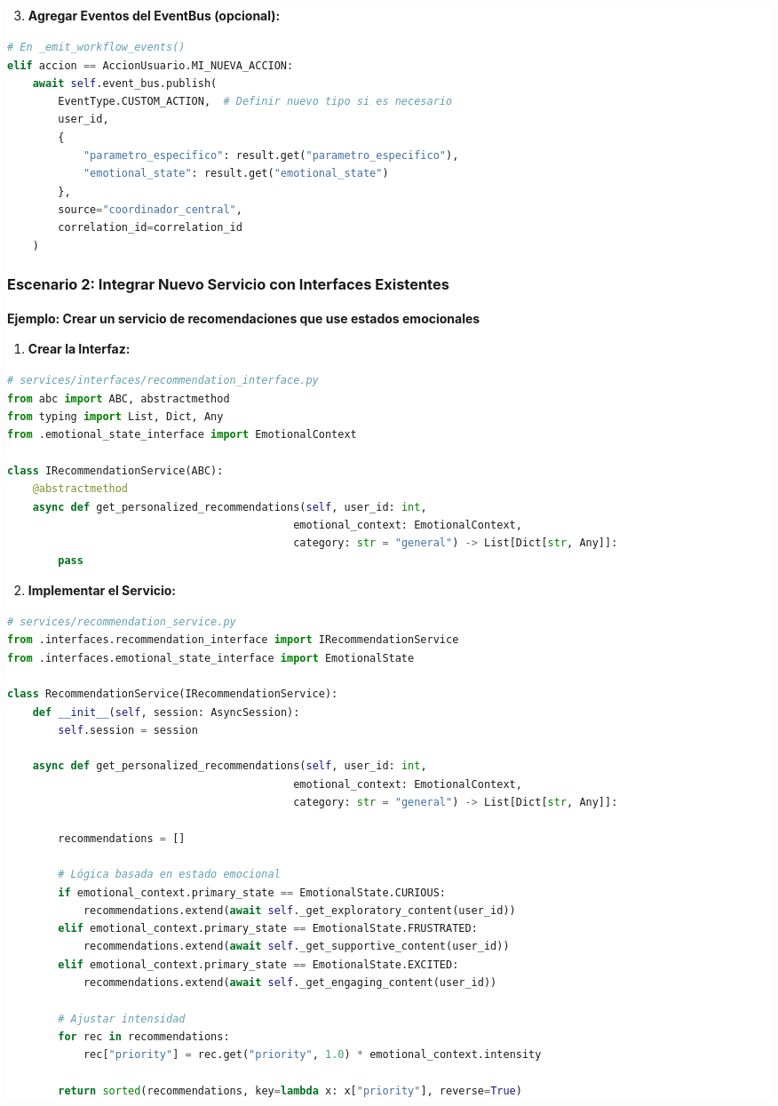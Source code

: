 3. **Agregar Eventos del EventBus (opcional):**
```python
# En _emit_workflow_events()
elif accion == AccionUsuario.MI_NUEVA_ACCION:
    await self.event_bus.publish(
        EventType.CUSTOM_ACTION,  # Definir nuevo tipo si es necesario
        user_id,
        {
            "parametro_especifico": result.get("parametro_especifico"),
            "emotional_state": result.get("emotional_state")
        },
        source="coordinador_central",
        correlation_id=correlation_id
    )
```

### Escenario 2: Integrar Nuevo Servicio con Interfaces Existentes

**Ejemplo: Crear un servicio de recomendaciones que use estados emocionales**

1. **Crear la Interfaz:**
```python
# services/interfaces/recommendation_interface.py
from abc import ABC, abstractmethod
from typing import List, Dict, Any
from .emotional_state_interface import EmotionalContext

class IRecommendationService(ABC):
    @abstractmethod
    async def get_personalized_recommendations(self, user_id: int, 
                                             emotional_context: EmotionalContext,
                                             category: str = "general") -> List[Dict[str, Any]]:
        pass
```

2. **Implementar el Servicio:**
```python
# services/recommendation_service.py
from .interfaces.recommendation_interface import IRecommendationService
from .interfaces.emotional_state_interface import EmotionalState

class RecommendationService(IRecommendationService):
    def __init__(self, session: AsyncSession):
        self.session = session
    
    async def get_personalized_recommendations(self, user_id: int,
                                             emotional_context: EmotionalContext,
                                             category: str = "general") -> List[Dict[str, Any]]:
        
        recommendations = []
        
        # Lógica basada en estado emocional
        if emotional_context.primary_state == EmotionalState.CURIOUS:
            recommendations.extend(await self._get_exploratory_content(user_id))
        elif emotional_context.primary_state == EmotionalState.FRUSTRATED:
            recommendations.extend(await self._get_supportive_content(user_id))
        elif emotional_context.primary_state == EmotionalState.EXCITED:
            recommendations.extend(await self._get_engaging_content(user_id))
        
        # Ajustar intensidad
        for rec in recommendations:
            rec["priority"] = rec.get("priority", 1.0) * emotional_context.intensity
        
        return sorted(recommendations, key=lambda x: x["priority"], reverse=True)
```